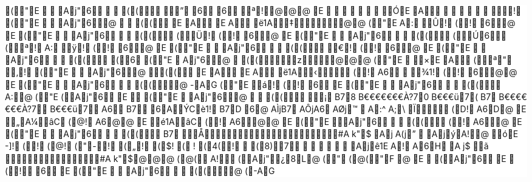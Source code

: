   ("E
  Aj"6 
   ( (     ”    6   6 ª!@@@ E
         ÓE
A       ! ("E
  Aj"6@ 
   ( (   E
A E
 A  ë1A  ‡@@  ("E
   A:  Û!  (!   6@ E
  ("E
  Aj"6 
   ( (    (Ü!  (!   6@ E
  ("E
  Aj"6 
   ( (      (Ú6   (ª!  A :  ÿ!  (!   6@ E
  ("E
  Aj"6 
   ( (   €!  (!   6@ E
  ("E
  Aj"6 
   ( (     (6  (" E
    Aj" 6@  
   ( (   z@@@  ("E
   ×E
A  (ª" ‚! ("E
  Aj"6@ 
   ( (   E
A E
 A  ë1A  ‹  (!  A 6  ¾1!  (!   6@@ E
  ("E
  Aj"6 
   ( (  @  - AG
   ("E
  á!  (!   6 E
  ("E
  Aj"6 
   ( (    A : @  (" E
     (Aj"6 E
 ("E
   Aj"6@ 
   ( (     ¡   B 78  B€€€€€€€À?70  B€€€ü7(  B 7   B€€€€€€€À?7  B€€€ü7  A 6  B 7   6 AÝCè1!  B 7D   6@  AÌ jB 7   AÔ jA 6   AØ j™	  A: ^  A ;\  Ï  (D!  A 6D@ E
  „A¼âC  (@!  A 6@@ E
  é1AâC  (!  A 6@@ E
  ("E
  Aj"6 
   ( (    (!  A 6@ E
  ("E
  Aj"6 
   ( (    B 7    Å# A k"$  Aj  A(j”	  AjýA !@ óE
   - ]!  (!  (@!  ( "- ! („! ($!	 ( !
 (4(!  (8)7    
 	    Ajê1E
 A!  A6H A j$  ã
# A k"$ @@@  (@(
 A !     (Aj"¿8L@  ("  (@("F
 @ E
   (Aj"6 E
  (!   6 E
  ("E
  Aj"6 
   ( (  @  ( -  AG